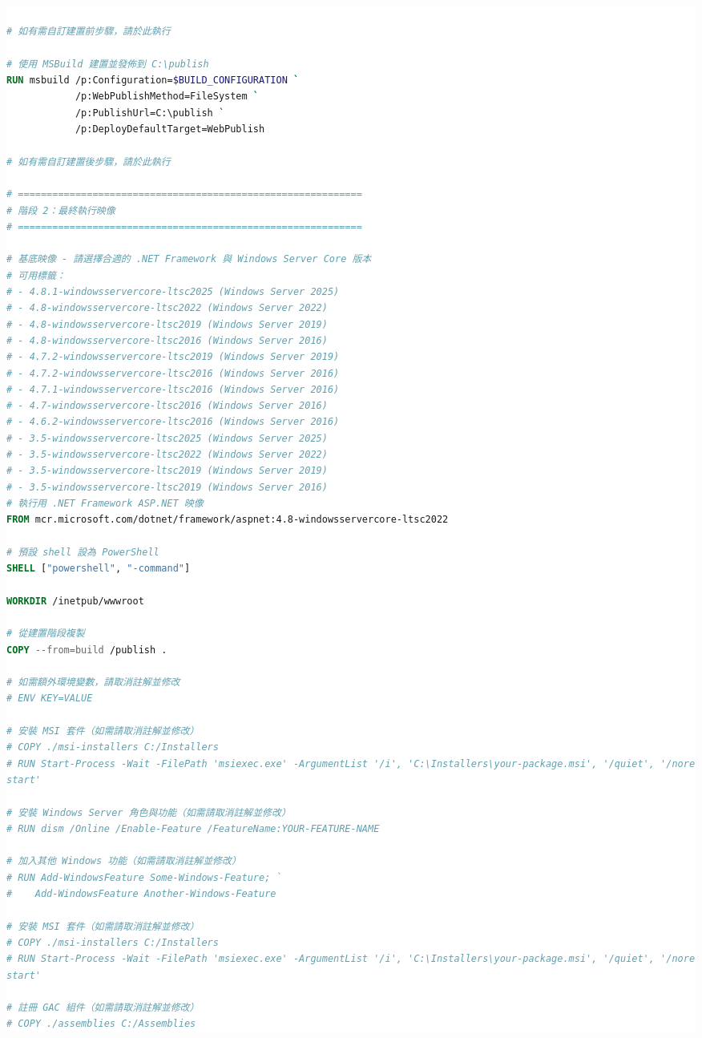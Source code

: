 ```dockerfile

# 如有需自訂建置前步驟，請於此執行

# 使用 MSBuild 建置並發佈到 C:\publish
RUN msbuild /p:Configuration=$BUILD_CONFIGURATION `
            /p:WebPublishMethod=FileSystem `
            /p:PublishUrl=C:\publish `
            /p:DeployDefaultTarget=WebPublish

# 如有需自訂建置後步驟，請於此執行

# ============================================================
# 階段 2：最終執行映像
# ============================================================

# 基底映像 - 請選擇合適的 .NET Framework 與 Windows Server Core 版本
# 可用標籤：
# - 4.8.1-windowsservercore-ltsc2025 (Windows Server 2025)
# - 4.8-windowsservercore-ltsc2022 (Windows Server 2022)
# - 4.8-windowsservercore-ltsc2019 (Windows Server 2019)
# - 4.8-windowsservercore-ltsc2016 (Windows Server 2016)
# - 4.7.2-windowsservercore-ltsc2019 (Windows Server 2019)
# - 4.7.2-windowsservercore-ltsc2016 (Windows Server 2016)
# - 4.7.1-windowsservercore-ltsc2016 (Windows Server 2016)
# - 4.7-windowsservercore-ltsc2016 (Windows Server 2016)
# - 4.6.2-windowsservercore-ltsc2016 (Windows Server 2016)
# - 3.5-windowsservercore-ltsc2025 (Windows Server 2025)
# - 3.5-windowsservercore-ltsc2022 (Windows Server 2022)
# - 3.5-windowsservercore-ltsc2019 (Windows Server 2019)
# - 3.5-windowsservercore-ltsc2019 (Windows Server 2016)
# 執行用 .NET Framework ASP.NET 映像
FROM mcr.microsoft.com/dotnet/framework/aspnet:4.8-windowsservercore-ltsc2022

# 預設 shell 設為 PowerShell
SHELL ["powershell", "-command"]

WORKDIR /inetpub/wwwroot

# 從建置階段複製
COPY --from=build /publish .

# 如需額外環境變數，請取消註解並修改
# ENV KEY=VALUE

# 安裝 MSI 套件（如需請取消註解並修改）
# COPY ./msi-installers C:/Installers
# RUN Start-Process -Wait -FilePath 'msiexec.exe' -ArgumentList '/i', 'C:\Installers\your-package.msi', '/quiet', '/norestart'

# 安裝 Windows Server 角色與功能（如需請取消註解並修改）
# RUN dism /Online /Enable-Feature /FeatureName:YOUR-FEATURE-NAME

# 加入其他 Windows 功能（如需請取消註解並修改）
# RUN Add-WindowsFeature Some-Windows-Feature; `
#    Add-WindowsFeature Another-Windows-Feature

# 安裝 MSI 套件（如需請取消註解並修改）
# COPY ./msi-installers C:/Installers
# RUN Start-Process -Wait -FilePath 'msiexec.exe' -ArgumentList '/i', 'C:\Installers\your-package.msi', '/quiet', '/norestart'

# 註冊 GAC 組件（如需請取消註解並修改）
# COPY ./assemblies C:/Assemblies
```